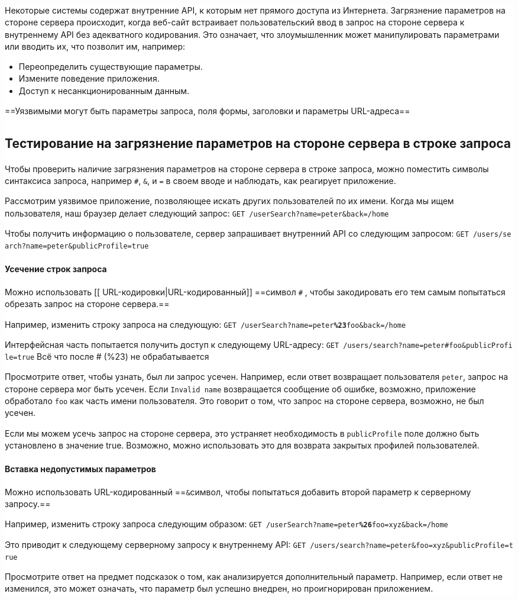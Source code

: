 
Некоторые системы содержат внутренние API, к которым нет прямого доступа из Интернета. Загрязнение параметров на стороне сервера происходит, когда веб-сайт встраивает пользовательский ввод в запрос на стороне сервера к внутреннему API без адекватного кодирования. Это означает, что злоумышленник может манипулировать параметрами или вводить их, что позволит им, например:

- Переопределить существующие параметры.
- Измените поведение приложения.
- Доступ к несанкционированным данным.

==Уязвимыми могут быть параметры запроса, поля формы, заголовки и параметры URL-адреса==

## Тестирование на загрязнение параметров на стороне сервера в строке запроса

Чтобы проверить наличие загрязнения параметров на стороне сервера в строке запроса, можно поместить символы синтаксиса запроса, например `#`, `&`, и `=` в своем вводе и наблюдать, как реагирует приложение.

Рассмотрим уязвимое приложение, позволяющее искать других пользователей по их имени. Когда мы ищем пользователя, наш браузер делает 
следующий запрос:  `GET /userSearch?name=peter&back=/home`

Чтобы получить информацию о пользователе, сервер запрашивает внутренний API со следующим запросом: `GET /users/search?name=peter&publicProfile=true`
#### Усечение строк запроса
Можно использовать [[ URL-кодировки|URL-кодированный]] ==символ `#` , чтобы закодировать его тем самым попытаться обрезать запрос на стороне сервера.==

Например, изменить строку запроса на следующую:
`GET /userSearch?name=peter`**`%23`**`foo&back=/home`

Интерфейсная часть попытается получить доступ к следующему URL-адресу:
`GET /users/search?name=peter#foo&publicProfile=true`
Всё что после # (%23) не обрабатывается

Просмотрите ответ, чтобы узнать, был ли запрос усечен. Например, если ответ возвращает пользователя `peter`, запрос на стороне сервера мог быть усечен.
	Если `Invalid name` возвращается сообщение об ошибке, возможно, приложение обработало `foo` как часть имени пользователя. Это говорит о том, что запрос на стороне сервера, возможно, не был усечен.

Если мы можем усечь запрос на стороне сервера, это устраняет необходимость в `publicProfile` поле должно быть установлено в значение true. Возможно, можно использовать это для возврата закрытых профилей пользователей.
#### Вставка недопустимых параметров
Можно использовать URL-кодированный ==`&`символ, чтобы попытаться добавить второй параметр к серверному запросу.==

Например, изменить строку запроса следующим образом:
`GET /userSearch?name=peter`**`%26`**`foo=xyz&back=/home`

Это приводит к следующему серверному запросу к внутреннему API:
`GET /users/search?name=peter&foo=xyz&publicProfile=true`

Просмотрите ответ на предмет подсказок о том, как анализируется дополнительный параметр. Например, если ответ не изменился, это может означать, что параметр был успешно внедрен, но проигнорирован приложением.
